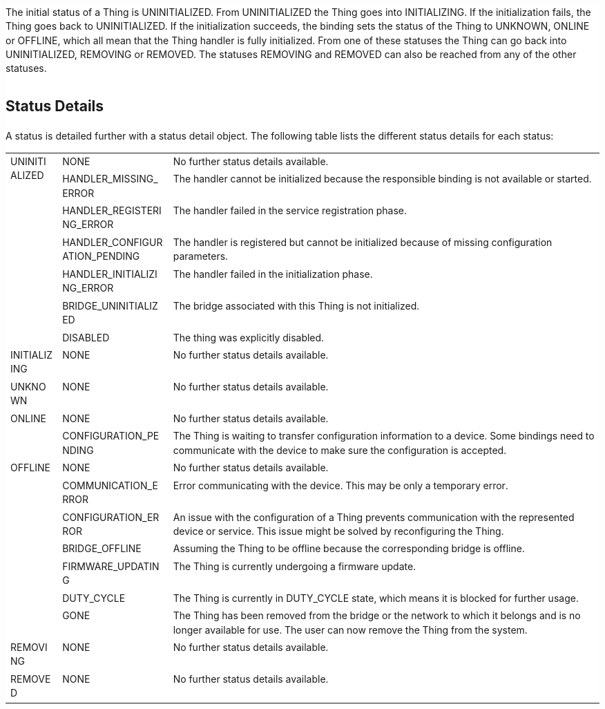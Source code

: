 The initial status of a Thing is UNINITIALIZED.
From UNINITIALIZED the Thing goes into INITIALIZING.
If the initialization fails, the Thing goes back to UNINITIALIZED.
If the initialization succeeds, the binding sets the status of the Thing to UNKNOWN, ONLINE or OFFLINE, which all mean that the Thing handler is fully initialized.
From one of these statuses the Thing can go back into UNINITIALIZED, REMOVING or REMOVED.
The statuses REMOVING and REMOVED can also be reached from any of the other statuses.

## Status Details

A status is detailed further with a status detail object.
The following table lists the different status details for each status:

<table>
<tr valign="top"><td rowspan="7">UNINITIALIZED</td><td>NONE</td><td>No further status details available.</td></tr>
<tr valign="top">                                  <td>HANDLER_MISSING_ERROR</td><td>The handler cannot be initialized because the responsible binding is not available or started.</td></tr>
<tr valign="top">                                  <td>HANDLER_REGISTERING_ERROR</td><td>The handler failed in the service registration phase.</td></tr>
<tr valign="top">                                  <td>HANDLER_CONFIGURATION_PENDING</td><td>The handler is registered but cannot be initialized because of missing configuration parameters.</td></tr>
<tr valign="top">                                  <td>HANDLER_INITIALIZING_ERROR</td><td>The handler failed in the initialization phase.</td></tr>
<tr valign="top">                                  <td>BRIDGE_UNINITIALIZED</td><td>The bridge associated with this Thing is not initialized.</td></tr>
<tr valign="top">                                  <td>DISABLED</td><td>The thing was explicitly disabled.</td></tr>
<tr valign="top"><td>INITIALIZING</td>             <td>NONE</td><td>No further status details available.</td></tr>
<tr valign="top"><td>UNKNOWN</td>                  <td>NONE</td><td>No further status details available.</td></tr>
<tr valign="top"><td rowspan="2">ONLINE</td>       <td>NONE</td><td>No further status details available.</td></tr>
<tr valign="top">                                  <td>CONFIGURATION_PENDING</td><td>The Thing is waiting to transfer configuration information to a device. Some bindings need to communicate with the device to make sure the configuration is accepted.</td></tr>
<tr valign="top"><td rowspan="7">OFFLINE</td>      <td>NONE</td><td>No further status details available.</td></tr>
<tr valign="top">                                  <td>COMMUNICATION_ERROR</td><td>Error communicating with the device. This may be only a temporary error.</td></tr>
<tr valign="top">                                  <td>CONFIGURATION_ERROR</td><td>An issue with the configuration of a Thing prevents communication with the represented device or service. This issue might be solved by reconfiguring the Thing.</td></tr>
<tr valign="top">                                  <td>BRIDGE_OFFLINE</td><td>Assuming the Thing to be offline because the corresponding bridge is offline.</td></tr>
<tr valign="top">                                  <td>FIRMWARE_UPDATING</td><td>The Thing is currently undergoing a firmware update.</td></tr>
<tr valign="top">                                  <td>DUTY_CYCLE</td><td>The Thing is currently in DUTY_CYCLE state, which means it is blocked for further usage.</td></tr>
<tr valign="top">                                  <td>GONE</td><td>The Thing has been removed from the bridge or the network to which it belongs and is no longer available for use. The user can now remove the Thing from the system.</td></tr>
<tr valign="top"><td>REMOVING</td>                 <td>NONE</td><td>No further status details available.</td></tr>
<tr valign="top"><td>REMOVED</td>                  <td>NONE</td><td>No further status details available.</td></tr>
</table>
